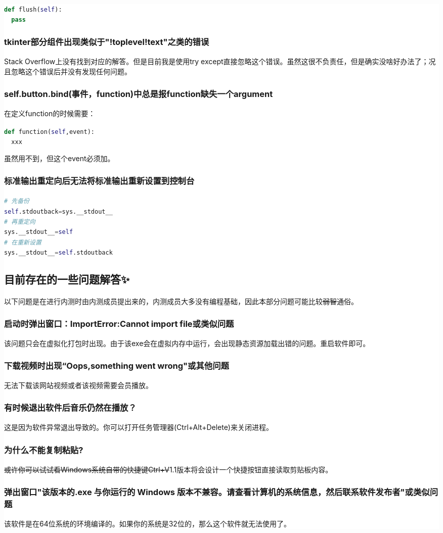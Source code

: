 ```python
def flush(self):
  pass
```

### tkinter部分组件出现类似于"!toplevel!text"之类的错误

Stack Overflow上没有找到对应的解答。但是目前我是使用try except直接忽略这个错误。虽然这很不负责任，但是确实没啥好办法了；况且忽略这个错误后并没有发现任何问题。

### self.button.bind(事件，function)中总是报function缺失一个argument

在定义function的时候需要：

```python
def function(self,event):
  xxx
```

虽然用不到，但这个event必须加。

### 标准输出重定向后无法将标准输出重新设置到控制台

```python
# 先备份
self.stdoutback=sys.__stdout__
# 再重定向
sys.__stdout__=self
# 在重新设置
sys.__stdout__=self.stdoutback
```

## 目前存在的一些问题解答✨

以下问题是在进行内测时由内测成员提出来的，内测成员大多没有编程基础，因此本部分问题可能比较~~弱智~~通俗。

### 启动时弹出窗口：ImportError:Cannot import file或类似问题

该问题只会在虚拟化打包时出现。由于该exe会在虚拟内存中运行，会出现静态资源加载出错的问题。重启软件即可。

### 下载视频时出现“Oops,something went wrong"或其他问题

无法下载该网站视频或者该视频需要会员播放。

### 有时候退出软件后音乐仍然在播放？

这是因为软件异常退出导致的。你可以打开任务管理器(Ctrl+Alt+Delete)来关闭进程。

### 为什么不能复制粘贴?

~~或许你可以试试看Windows系统自带的快捷键Ctrl+V~~1.1版本将会设计一个快捷按钮直接读取剪贴板内容。

### 弹出窗口"该版本的.exe 与你运行的 Windows 版本不兼容。请查看计算机的系统信息，然后联系软件发布者"或类似问题

该软件是在64位系统的环境编译的。如果你的系统是32位的，那么这个软件就无法使用了。

